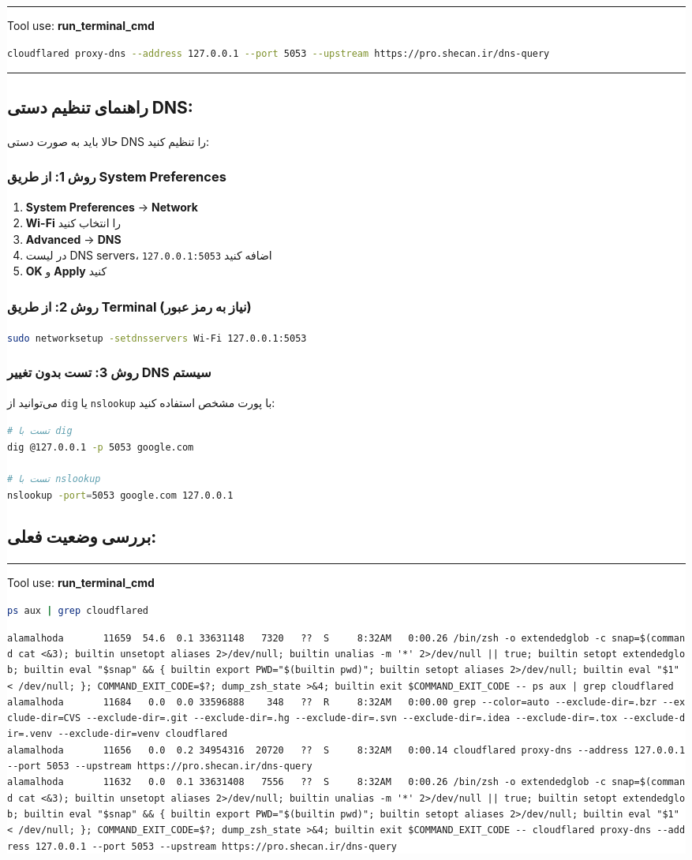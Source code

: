 
---

Tool use: **run_terminal_cmd**

```bash
cloudflared proxy-dns --address 127.0.0.1 --port 5053 --upstream https://pro.shecan.ir/dns-query
```

---

## راهنمای تنظیم دستی DNS:

حالا باید به صورت دستی DNS را تنظیم کنید:

### روش 1: از طریق System Preferences
1. **System Preferences** → **Network** 
2. **Wi-Fi** را انتخاب کنید
3. **Advanced** → **DNS**
4. در لیست DNS servers، `127.0.0.1:5053` اضافه کنید
5. **OK** و **Apply** کنید

### روش 2: از طریق Terminal (نیاز به رمز عبور)
```bash
sudo networksetup -setdnsservers Wi-Fi 127.0.0.1:5053
```

### روش 3: تست بدون تغییر DNS سیستم
می‌توانید از `dig` یا `nslookup` با پورت مشخص استفاده کنید:

```bash
# تست با dig
dig @127.0.0.1 -p 5053 google.com

# تست با nslookup
nslookup -port=5053 google.com 127.0.0.1
```

## بررسی وضعیت فعلی:


---

Tool use: **run_terminal_cmd**

```bash
ps aux | grep cloudflared
```

```
alamalhoda       11659  54.6  0.1 33631148   7320   ??  S     8:32AM   0:00.26 /bin/zsh -o extendedglob -c snap=$(command cat <&3); builtin unsetopt aliases 2>/dev/null; builtin unalias -m '*' 2>/dev/null || true; builtin setopt extendedglob; builtin eval "$snap" && { builtin export PWD="$(builtin pwd)"; builtin setopt aliases 2>/dev/null; builtin eval "$1" < /dev/null; }; COMMAND_EXIT_CODE=$?; dump_zsh_state >&4; builtin exit $COMMAND_EXIT_CODE -- ps aux | grep cloudflared
alamalhoda       11684   0.0  0.0 33596888    348   ??  R     8:32AM   0:00.00 grep --color=auto --exclude-dir=.bzr --exclude-dir=CVS --exclude-dir=.git --exclude-dir=.hg --exclude-dir=.svn --exclude-dir=.idea --exclude-dir=.tox --exclude-dir=.venv --exclude-dir=venv cloudflared
alamalhoda       11656   0.0  0.2 34954316  20720   ??  S     8:32AM   0:00.14 cloudflared proxy-dns --address 127.0.0.1 --port 5053 --upstream https://pro.shecan.ir/dns-query
alamalhoda       11632   0.0  0.1 33631408   7556   ??  S     8:32AM   0:00.26 /bin/zsh -o extendedglob -c snap=$(command cat <&3); builtin unsetopt aliases 2>/dev/null; builtin unalias -m '*' 2>/dev/null || true; builtin setopt extendedglob; builtin eval "$snap" && { builtin export PWD="$(builtin pwd)"; builtin setopt aliases 2>/dev/null; builtin eval "$1" < /dev/null; }; COMMAND_EXIT_CODE=$?; dump_zsh_state >&4; builtin exit $COMMAND_EXIT_CODE -- cloudflared proxy-dns --address 127.0.0.1 --port 5053 --upstream https://pro.shecan.ir/dns-query

```